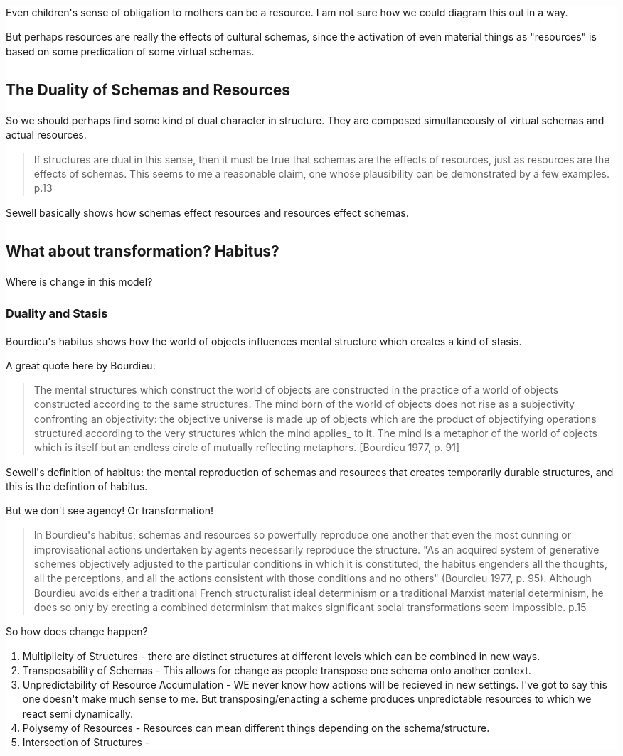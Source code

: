 Even children's sense of obligation to mothers can be a resource. I am not sure how we could diagram this out in a way.

But perhaps resources are really the effects of cultural schemas, since the activation of even material things as "resources" is based on some predication of some virtual schemas.

## The Duality of Schemas and Resources

So we should perhaps find some kind of dual character in structure. They are composed simultaneously of virtual schemas and actual resources.

>If structures are dual in this sense, then it must be true that schemas are the effects of resources, just as resources are the effects of schemas. This seems to me a reasonable claim, one whose plausibility can be demonstrated by a few examples. p.13

Sewell basically shows how schemas effect resources and resources effect schemas.

## What about transformation? Habitus?

Where is change in this model?

### Duality and Stasis

Bourdieu's habitus shows how the world of objects influences mental structure which creates a kind of stasis.

A great quote here by Bourdieu:
>The mental structures which construct the world of objects are constructed in the practice of a world of objects constructed according to the same structures. The mind born of the world of objects does not rise as a subjec­tivity confronting an objectivity: the objective universe is made up of objects which are the product of objectifying operations structured according to the very structures which the mind applies_ to it. The mind is a metaphor of the world of objects which is itself but an endless circle of mutually reflecting metaphors. [Bourdieu 1977, p. 91]

<def>Sewell's definition of habitus: the mental reproduction of schemas and resources that creates temporarily durable structures, and this is the defintion of habitus.</def>

But we don't see agency! Or transformation!
> In Bour­dieu's habitus, schemas and resources so powerfully reproduce one an­other that even the most cunning or improvisational actions undertaken by agents necessarily reproduce the structure. "As an acquired system of generative schemes objectively adjusted to the particular conditions in which it is constituted, the habitus engenders all the thoughts, all the perceptions, and all the actions consistent with those conditions and no others" (Bourdieu 1977, p. 95). Although Bourdieu avoids either a tradi­tional French structuralist ideal determinism or a traditional Marxist material determinism, he does so only by erecting a combined determin­ism that makes significant social transformations seem impossible. p.15

So how does change happen?

1. Multiplicity of Structures - there are distinct structures at different levels which can be combined in new ways.
2. Transposability of Schemas - This allows for change as people transpose one schema onto another context.
3. Unpredictability of Resource Accumulation - WE never know how actions will be recieved in new settings. I've got to say this one doesn't make much sense to me. But transposing/enacting a scheme produces unpredictable resources to which we react semi dynamically.
4. Polysemy of Resources - Resources can mean different things depending on the schema/structure.
5. Intersection of Structures -
